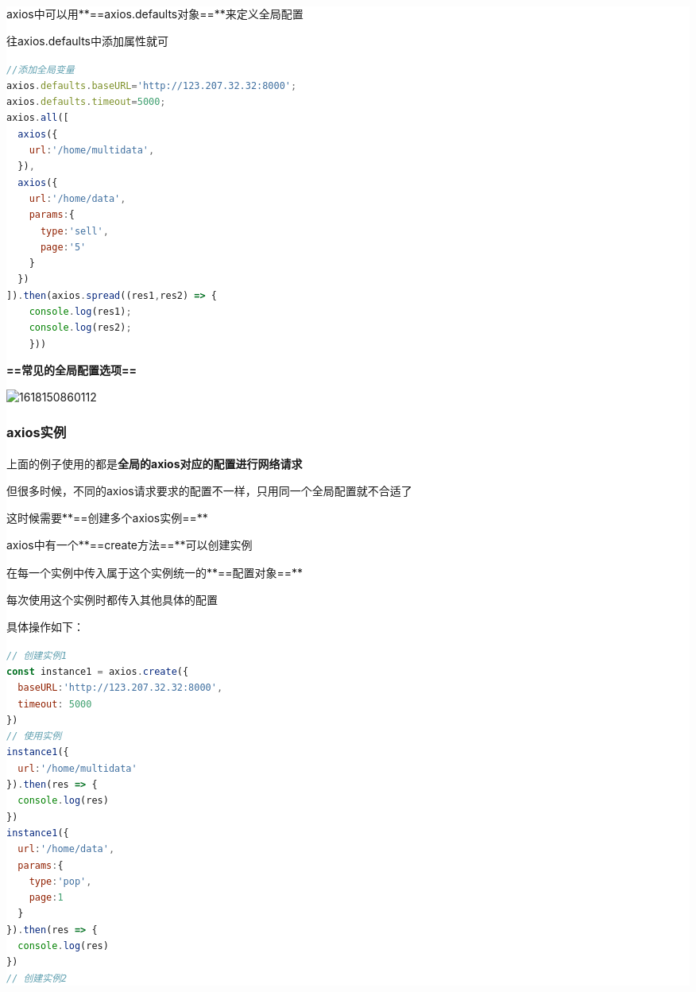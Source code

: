 axios中可以用**==axios.defaults对象==**来定义全局配置

往axios.defaults中添加属性就可

```javascript
//添加全局变量
axios.defaults.baseURL='http://123.207.32.32:8000';
axios.defaults.timeout=5000;
axios.all([
  axios({
    url:'/home/multidata',
  }),
  axios({
    url:'/home/data',
    params:{
      type:'sell',
      page:'5'
    }
  })
]).then(axios.spread((res1,res2) => {
    console.log(res1);
    console.log(res2);
    }))

```

**==常见的全局配置选项==**

![1618150860112](C:\Users\无常\AppData\Roaming\Typora\typora-user-images\1618150860112.png)



### axios实例

上面的例子使用的都是**全局的axios对应的配置进行网络请求**

但很多时候，不同的axios请求要求的配置不一样，只用同一个全局配置就不合适了

这时候需要**==创建多个axios实例==**

axios中有一个**==create方法==**可以创建实例

在每一个实例中传入属于这个实例统一的**==配置对象==**

每次使用这个实例时都传入其他具体的配置

具体操作如下：

```javascript
// 创建实例1
const instance1 = axios.create({
  baseURL:'http://123.207.32.32:8000',
  timeout: 5000
})
// 使用实例
instance1({
  url:'/home/multidata'
}).then(res => {
  console.log(res)
})
instance1({
  url:'/home/data',
  params:{
    type:'pop',
    page:1
  }
}).then(res => {
  console.log(res)
})
// 创建实例2
```